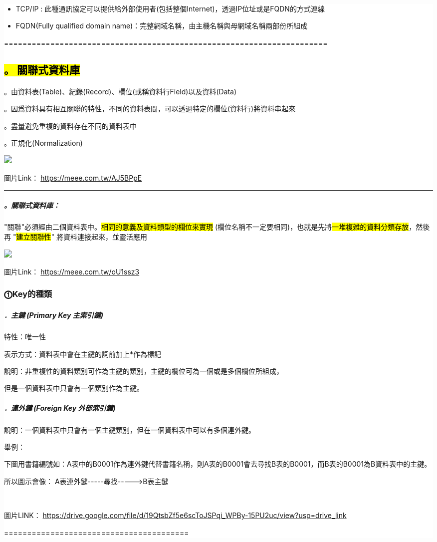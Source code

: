 - TCP/IP : 此種通訊協定可以提供給外部使用者(包括整個Internet)，透過IP位址或是FQDN的方式連線​

- FQDN(Fully qualified domain name)：完整網域名稱，由主機名稱與母網域名稱兩部份所組成​

======================================================================

## <mark>。 關聯式資料庫</mark>

。由資料表(Table)、紀錄(Record)、欄位(或稱資料行Field)以及資料(Data)

。因爲資料具有相互關聯的特性，不同的資料表間，可以透過特定的欄位(資料行)將資料串起來

。盡量避免重複的資料存在不同的資料表中

。正規化(Normalization)

![](https://cdn.discordapp.com/attachments/1293405178409779201/1305871660477448256/image.png?ex=67349b41&is=673349c1&hm=9463b2cdbeb37e42a79560c934fda84d9b6f6ba9ab996ea29c7cc9d07711fe0d&=)

圖片Link： https://meee.com.tw/AJ5BPpE

-----------------------------------------------------------------------------------------

##### 。關聯式資料庫：

"關聯"必須經由二個資料表中。<mark>相同的意義及資料類型的欄位來實現</mark> (欄位名稱不一定要相同)​，也就是先將<mark>一堆複雜的資料分類存放</mark>，然後再 "<mark>建立關聯性</mark>" 將資料連接起來，並靈活應用

![](https://cdn.discordapp.com/attachments/1293405178409779201/1305872424142901319/image.png?ex=67349bf7&is=67334a77&hm=54f00e46944b3013eb96fbe495ea41fde461751b4b40a19ba6c4c3b56175673f&=)

圖片Link： https://meee.com.tw/oU1ssz3

### ⓵Key的種類

##### ．主鍵 (Primary Key 主索引鍵)

特性：唯一性

表示方式：資料表中會在主鍵的詞前加上*作為標記

說明：非重複性的資料類別可作為主鍵的類別，主鍵的欄位可為一個或是多個欄位所組成，

但是一個資料表中只會有一個類別作為主鍵。

##### ．連外鍵 (Foreign Key 外部索引鍵)

說明：一個資料表中只會有一個主鍵類別，但在一個資料表中可以有多個連外鍵。

舉例：

下圖用書籍編號如：A表中的B0001作為連外鍵代替書籍名稱，則A表的B0001會去尋找B表的B0001，而B表的B0001為B資料表中的主鍵。

所以圖示會像： A表連外鍵-----尋找----->B表主鍵

<img src="https://cdn.discordapp.com/attachments/1293405178409779201/1293408762538885212/20241009_110422.jpg?ex=6719b947&is=671867c7&hm=8eb40685b1ec7864e209d3d6016f2b494ed41b37eb739fe0e204601b7376eea2&" title="" alt="" width="627">

圖片LINK： https://drive.google.com/file/d/19QtsbZf5e6scToJSPqi_WPBy-15PU2uc/view?usp=drive_link

========================================

